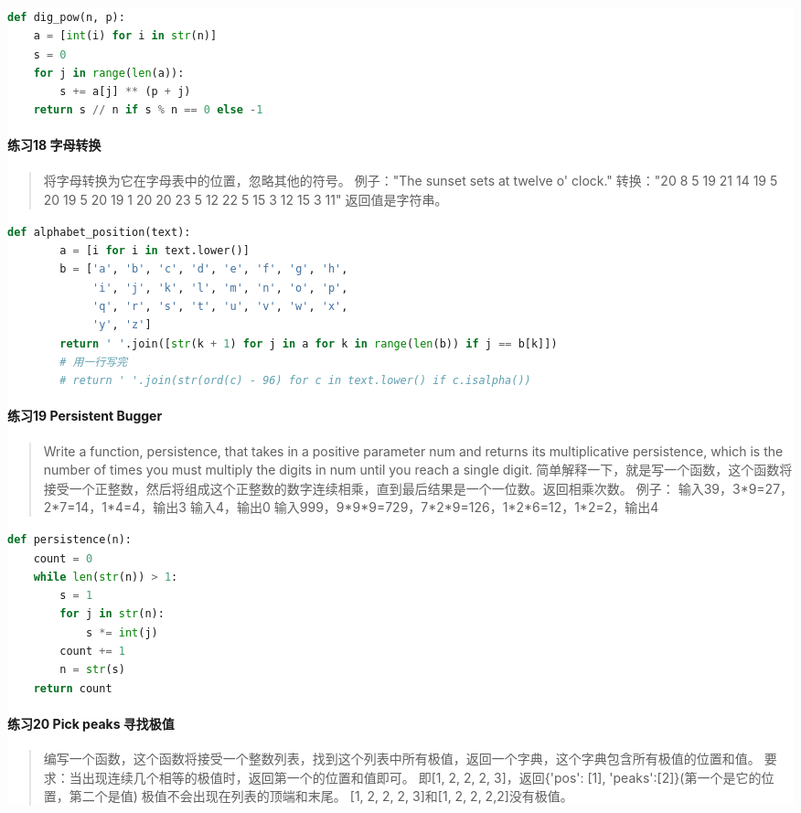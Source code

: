 ```python
def dig_pow(n, p):
    a = [int(i) for i in str(n)]
    s = 0
    for j in range(len(a)):
        s += a[j] ** (p + j)
    return s // n if s % n == 0 else -1
```
#### 练习18 字母转换
> 将字母转换为它在字母表中的位置，忽略其他的符号。
> 例子："The sunset sets at twelve o' clock."
> 转换："20 8 5 19 21 14 19 5 20 19 5 20 19 1 20 20 23 5 12 22 5 15 3 12 15 3 11"
> 返回值是字符串。

```python
def alphabet_position(text):
        a = [i for i in text.lower()]
        b = ['a', 'b', 'c', 'd', 'e', 'f', 'g', 'h',
             'i', 'j', 'k', 'l', 'm', 'n', 'o', 'p',
             'q', 'r', 's', 't', 'u', 'v', 'w', 'x',
             'y', 'z']
        return ' '.join([str(k + 1) for j in a for k in range(len(b)) if j == b[k]])
        # 用一行写完
        # return ' '.join(str(ord(c) - 96) for c in text.lower() if c.isalpha())
```
#### 练习19 Persistent Bugger
> Write a function, persistence, that takes in a positive parameter num and returns its multiplicative persistence, which is the number of times you must multiply the digits in num until you reach a single digit.
> 简单解释一下，就是写一个函数，这个函数将接受一个正整数，然后将组成这个正整数的数字连续相乘，直到最后结果是一个一位数。返回相乘次数。
> 例子：
输入39，3*9=27，2\*7=14，1\*4=4，输出3
输入4，输出0
输入999，9\*9\*9=729，7\*2\*9=126，1\*2\*6=12，1\*2=2，输出4

```python
def persistence(n):
    count = 0
    while len(str(n)) > 1:
        s = 1
        for j in str(n):
            s *= int(j)
        count += 1
        n = str(s)
    return count
```
#### 练习20 Pick peaks 寻找极值

> 编写一个函数，这个函数将接受一个整数列表，找到这个列表中所有极值，返回一个字典，这个字典包含所有极值的位置和值。
> 要求：当出现连续几个相等的极值时，返回第一个的位置和值即可。
> 即[1, 2, 2, 2, 3]，返回{'pos': [1], 'peaks':[2]}(第一个是它的位置，第二个是值) 
> 极值不会出现在列表的顶端和末尾。 [1, 2, 2, 2, 3]和[1, 2, 2, 2,2]没有极值。
